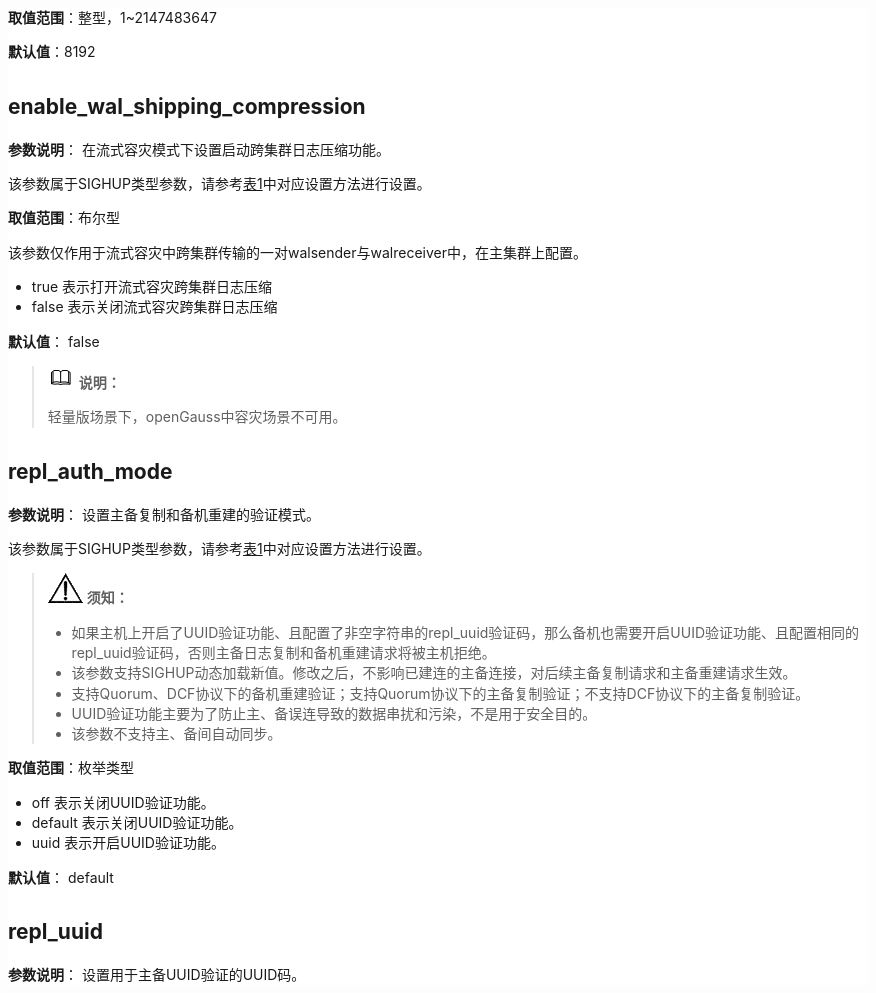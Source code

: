 **取值范围**：整型，1\~2147483647‬

**默认值**：8192

## enable\_wal\_shipping\_compression<a name="section1767245331318"></a>

**参数说明**： 在流式容灾模式下设置启动跨集群日志压缩功能。

该参数属于SIGHUP类型参数，请参考[表1](../DatabaseAdministrationGuide/重设参数.md#zh-cn_topic_0283137176_zh-cn_topic_0237121562_zh-cn_topic_0059777490_t91a6f212010f4503b24d7943aed6d846)中对应设置方法进行设置。

**取值范围**：布尔型

该参数仅作用于流式容灾中跨集群传输的一对walsender与walreceiver中，在主集群上配置。

-   true 表示打开流式容灾跨集群日志压缩
-   false 表示关闭流式容灾跨集群日志压缩

**默认值**： false

>![](public_sys-resources/icon-note.gif) **说明：** 
>
>轻量版场景下，openGauss中容灾场景不可用。

## repl\_auth\_mode<a name="section69221497161"></a>

**参数说明**： 设置主备复制和备机重建的验证模式。

该参数属于SIGHUP类型参数，请参考[表1](../DatabaseAdministrationGuide/重设参数.md#zh-cn_topic_0283137176_zh-cn_topic_0237121562_zh-cn_topic_0059777490_t91a6f212010f4503b24d7943aed6d846)中对应设置方法进行设置。

>![](public_sys-resources/icon-notice.gif) **须知：** 
>
>-   如果主机上开启了UUID验证功能、且配置了非空字符串的repl\_uuid验证码，那么备机也需要开启UUID验证功能、且配置相同的repl\_uuid验证码，否则主备日志复制和备机重建请求将被主机拒绝。
>-   该参数支持SIGHUP动态加载新值。修改之后，不影响已建连的主备连接，对后续主备复制请求和主备重建请求生效。
>-   支持Quorum、DCF协议下的备机重建验证；支持Quorum协议下的主备复制验证；不支持DCF协议下的主备复制验证。
>-   UUID验证功能主要为了防止主、备误连导致的数据串扰和污染，不是用于安全目的。
>-   该参数不支持主、备间自动同步。

**取值范围**：枚举类型

-   off 表示关闭UUID验证功能。
-   default 表示关闭UUID验证功能。
-   uuid 表示开启UUID验证功能。

**默认值**： default

## repl\_uuid<a name="section528554210288"></a>

**参数说明**： 设置用于主备UUID验证的UUID码。
